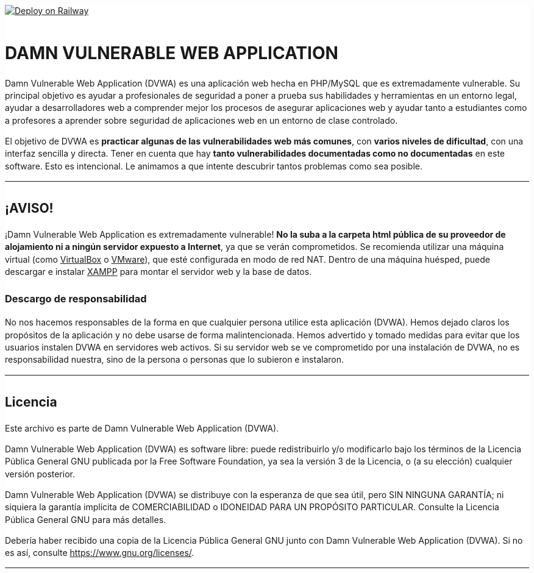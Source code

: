 [![Deploy on Railway](https://railway.app/button.svg)](https://railway.app/template/J9H6gU?referralCode=FktSDa)
# DAMN VULNERABLE WEB APPLICATION

Damn Vulnerable Web Application (DVWA) es una aplicación web hecha en PHP/MySQL que es extremadamente vulnerable. Su principal objetivo es ayudar a profesionales de seguridad a poner a prueba sus habilidades y herramientas en un entorno legal, ayudar a desarrolladores web a comprender mejor los procesos de asegurar aplicaciones web y ayudar tanto a estudiantes como a profesores a aprender sobre seguridad de aplicaciones web en un entorno de clase controlado.

El objetivo de DVWA es **practicar algunas de las vulnerabilidades web más comunes**, con **varios niveles de dificultad**, con una interfaz sencilla y directa.
Tener en cuenta que hay **tanto vulnerabilidades documentadas como no documentadas** en este software. Esto es intencional. Le animamos a que intente descubrir tantos problemas como sea posible.
- - -

## ¡AVISO!

¡Damn Vulnerable Web Application es extremadamente vulnerable! **No la suba a la carpeta html pública de su proveedor de alojamiento ni a ningún servidor expuesto a Internet**, ya que se verán comprometidos. Se recomienda utilizar una máquina virtual (como [VirtualBox](https://www.virtualbox.org/) o [VMware](https://www.vmware.com/)), que esté configurada en modo de red NAT. Dentro de una máquina huésped, puede descargar e instalar [XAMPP](https://www.apachefriends.org/) para montar el servidor web y la base de datos.

### Descargo de responsabilidad

No nos hacemos responsables de la forma en que cualquier persona utilice esta aplicación (DVWA). Hemos dejado claros los propósitos de la aplicación y no debe usarse de forma malintencionada. Hemos advertido y tomado medidas para evitar que los usuarios instalen DVWA en servidores web activos. Si su servidor web se ve comprometido por una instalación de DVWA, no es responsabilidad nuestra, sino de la persona o personas que lo subieron e instalaron.

- - -

## Licencia

Este archivo es parte de Damn Vulnerable Web Application (DVWA).

Damn Vulnerable Web Application (DVWA) es software libre: puede redistribuirlo y/o modificarlo bajo los términos de la Licencia Pública General GNU publicada por la Free Software Foundation, ya sea la versión 3 de la Licencia, o (a su elección) cualquier versión posterior.

Damn Vulnerable Web Application (DVWA) se distribuye con la esperanza de que sea útil, pero SIN NINGUNA GARANTÍA; ni siquiera la garantía implícita de
COMERCIABILIDAD o IDONEIDAD PARA UN PROPÓSITO PARTICULAR. Consulte la Licencia Pública General GNU para más detalles.

Debería haber recibido una copia de la Licencia Pública General GNU junto con Damn Vulnerable Web Application (DVWA). Si no es así, consulte <https://www.gnu.org/licenses/>.

- - -
